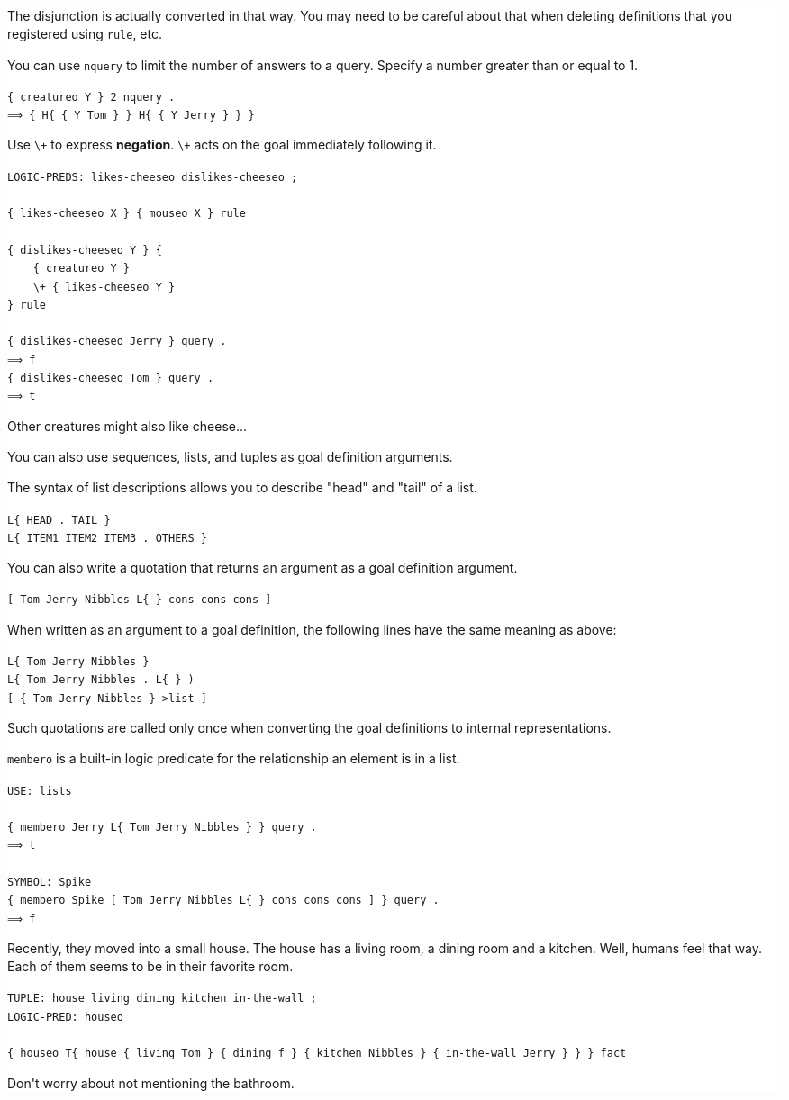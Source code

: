The disjunction is actually converted in that way. You may need to be careful about that when deleting definitions that you registered using `rule`, etc.

You can use `nquery` to limit the number of answers to a query. Specify a number greater than or equal to 1.
```
{ creatureo Y } 2 nquery .
⟹ { H{ { Y Tom } } H{ { Y Jerry } } }
```
Use `\+` to express **negation**. `\+` acts on the goal immediately following it.
```
LOGIC-PREDS: likes-cheeseo dislikes-cheeseo ;

{ likes-cheeseo X } { mouseo X } rule

{ dislikes-cheeseo Y } {
    { creatureo Y }
    \+ { likes-cheeseo Y }
} rule

{ dislikes-cheeseo Jerry } query .
⟹ f
{ dislikes-cheeseo Tom } query .
⟹ t
```
Other creatures might also like cheese...

You can also use sequences, lists, and tuples as goal definition arguments.

The syntax of list descriptions allows you to describe "head" and "tail" of a list.
```
L{ HEAD . TAIL }
L{ ITEM1 ITEM2 ITEM3 . OTHERS }
```
You can also write a quotation that returns an argument as a goal definition argument.
```
[ Tom Jerry Nibbles L{ } cons cons cons ]
```
When written as an argument to a goal definition, the following lines have the same meaning as above:
```
L{ Tom Jerry Nibbles }
L{ Tom Jerry Nibbles . L{ } )
[ { Tom Jerry Nibbles } >list ]
```
Such quotations are called only once when converting the goal definitions to internal representations.

`membero` is a built-in logic predicate for the relationship an element is in a list.
```
USE: lists

{ membero Jerry L{ Tom Jerry Nibbles } } query .
⟹ t

SYMBOL: Spike
{ membero Spike [ Tom Jerry Nibbles L{ } cons cons cons ] } query .
⟹ f
```
Recently, they moved into a small house. The house has a living room, a dining room and a kitchen. Well, humans feel that way. Each of them seems to be in their favorite room.
```
TUPLE: house living dining kitchen in-the-wall ;
LOGIC-PRED: houseo

{ houseo T{ house { living Tom } { dining f } { kitchen Nibbles } { in-the-wall Jerry } } } fact
```
Don't worry about not mentioning the bathroom.
